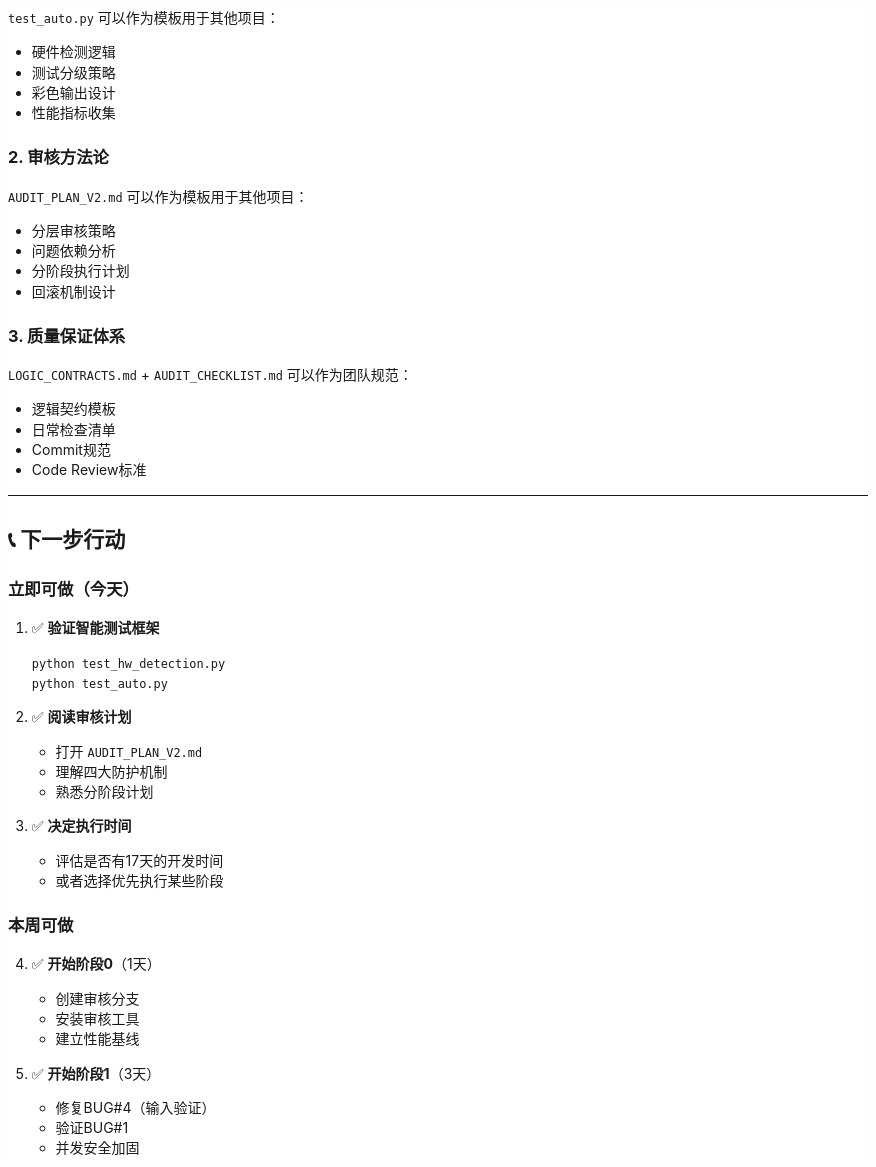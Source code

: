 `test_auto.py` 可以作为模板用于其他项目：
- 硬件检测逻辑
- 测试分级策略
- 彩色输出设计
- 性能指标收集

### 2. 审核方法论

`AUDIT_PLAN_V2.md` 可以作为模板用于其他项目：
- 分层审核策略
- 问题依赖分析
- 分阶段执行计划
- 回滚机制设计

### 3. 质量保证体系

`LOGIC_CONTRACTS.md` + `AUDIT_CHECKLIST.md` 可以作为团队规范：
- 逻辑契约模板
- 日常检查清单
- Commit规范
- Code Review标准

---

## 📞 下一步行动

### 立即可做（今天）

1. ✅ **验证智能测试框架**
   ```bash
   python test_hw_detection.py
   python test_auto.py
   ```

2. ✅ **阅读审核计划**
   - 打开 `AUDIT_PLAN_V2.md`
   - 理解四大防护机制
   - 熟悉分阶段计划

3. ✅ **决定执行时间**
   - 评估是否有17天的开发时间
   - 或者选择优先执行某些阶段

### 本周可做

4. ✅ **开始阶段0**（1天）
   - 创建审核分支
   - 安装审核工具
   - 建立性能基线

5. ✅ **开始阶段1**（3天）
   - 修复BUG#4（输入验证）
   - 验证BUG#1
   - 并发安全加固
